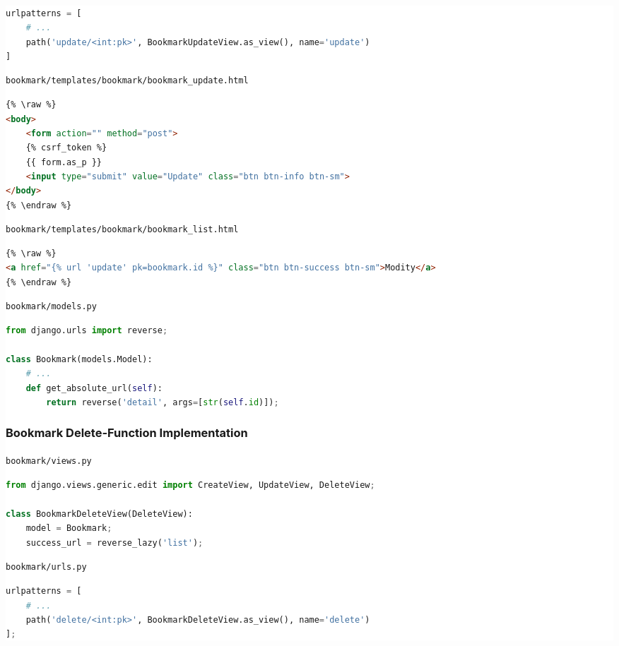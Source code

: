 ```python
urlpatterns = [
	# ...
	path('update/<int:pk>', BookmarkUpdateView.as_view(), name='update')
]
```

`bookmark/templates/bookmark/bookmark_update.html`

```html
{% \raw %}
<body>
	<form action="" method="post">
	{% csrf_token %}
	{{ form.as_p }}
	<input type="submit" value="Update" class="btn btn-info btn-sm">
</body>	
{% \endraw %}
```

`bookmark/templates/bookmark/bookmark_list.html`

```html
{% \raw %}
<a href="{% url 'update' pk=bookmark.id %}" class="btn btn-success btn-sm">Modity</a>
{% \endraw %}
```

`bookmark/models.py`

```python
from django.urls import reverse;

class Bookmark(models.Model):
	# ...
	def get_absolute_url(self):
		return reverse('detail', args=[str(self.id)]);
```

### Bookmark Delete-Function Implementation

`bookmark/views.py`

```python
from django.views.generic.edit import CreateView, UpdateView, DeleteView;

class BookmarkDeleteView(DeleteView):
	model = Bookmark;
	success_url = reverse_lazy('list');
```

`bookmark/urls.py`

```python
urlpatterns = [
	# ...
	path('delete/<int:pk>', BookmarkDeleteView.as_view(), name='delete')
];
```

